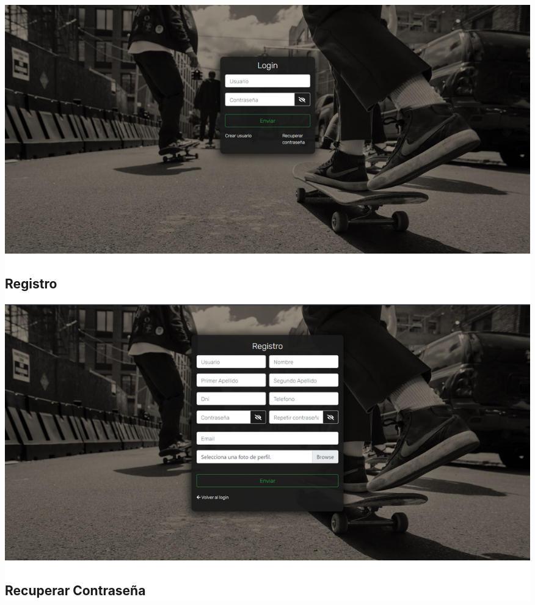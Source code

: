 ![Login](../Imagenes/Login.png)

## Registro

![Registro](../Imagenes/Registro.png)

## Recuperar Contraseña
